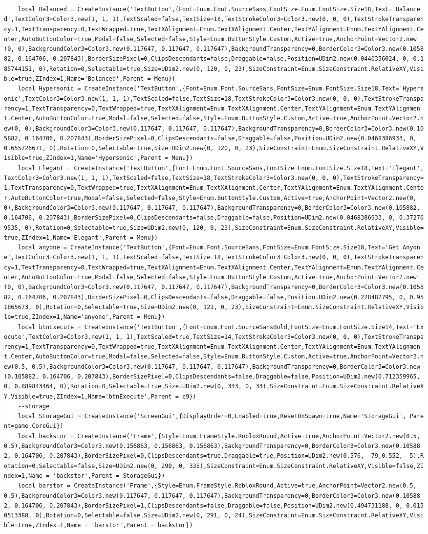         local Balanced = CreateInstance('TextButton',{Font=Enum.Font.SourceSans,FontSize=Enum.FontSize.Size18,Text='Balanced',TextColor3=Color3.new(1, 1, 1),TextScaled=false,TextSize=18,TextStrokeColor3=Color3.new(0, 0, 0),TextStrokeTransparency=1,TextTransparency=0,TextWrapped=true,TextXAlignment=Enum.TextXAlignment.Center,TextYAlignment=Enum.TextYAlignment.Center,AutoButtonColor=true,Modal=false,Selected=false,Style=Enum.ButtonStyle.Custom,Active=true,AnchorPoint=Vector2.new(0, 0),BackgroundColor3=Color3.new(0.117647, 0.117647, 0.117647),BackgroundTransparency=0,BorderColor3=Color3.new(0.105882, 0.164706, 0.207843),BorderSizePixel=0,ClipsDescendants=false,Draggable=false,Position=UDim2.new(0.0440356024, 0, 0.185744151, 0),Rotation=0,Selectable=true,Size=UDim2.new(0, 120, 0, 23),SizeConstraint=Enum.SizeConstraint.RelativeXY,Visible=true,ZIndex=1,Name='Balanced',Parent = Menu})
        local Hypersonic = CreateInstance('TextButton',{Font=Enum.Font.SourceSans,FontSize=Enum.FontSize.Size18,Text='Hypersonic',TextColor3=Color3.new(1, 1, 1),TextScaled=false,TextSize=18,TextStrokeColor3=Color3.new(0, 0, 0),TextStrokeTransparency=1,TextTransparency=0,TextWrapped=true,TextXAlignment=Enum.TextXAlignment.Center,TextYAlignment=Enum.TextYAlignment.Center,AutoButtonColor=true,Modal=false,Selected=false,Style=Enum.ButtonStyle.Custom,Active=true,AnchorPoint=Vector2.new(0, 0),BackgroundColor3=Color3.new(0.117647, 0.117647, 0.117647),BackgroundTransparency=0,BorderColor3=Color3.new(0.105882, 0.164706, 0.207843),BorderSizePixel=0,ClipsDescendants=false,Draggable=false,Position=UDim2.new(0.0468386933, 0, 0.655726671, 0),Rotation=0,Selectable=true,Size=UDim2.new(0, 120, 0, 23),SizeConstraint=Enum.SizeConstraint.RelativeXY,Visible=true,ZIndex=1,Name='Hypersonic',Parent = Menu})
        local Elegant = CreateInstance('TextButton',{Font=Enum.Font.SourceSans,FontSize=Enum.FontSize.Size18,Text='Elegant',TextColor3=Color3.new(1, 1, 1),TextScaled=false,TextSize=18,TextStrokeColor3=Color3.new(0, 0, 0),TextStrokeTransparency=1,TextTransparency=0,TextWrapped=true,TextXAlignment=Enum.TextXAlignment.Center,TextYAlignment=Enum.TextYAlignment.Center,AutoButtonColor=true,Modal=false,Selected=false,Style=Enum.ButtonStyle.Custom,Active=true,AnchorPoint=Vector2.new(0, 0),BackgroundColor3=Color3.new(0.117647, 0.117647, 0.117647),BackgroundTransparency=0,BorderColor3=Color3.new(0.105882, 0.164706, 0.207843),BorderSizePixel=0,ClipsDescendants=false,Draggable=false,Position=UDim2.new(0.0468386933, 0, 0.372769535, 0),Rotation=0,Selectable=true,Size=UDim2.new(0, 120, 0, 23),SizeConstraint=Enum.SizeConstraint.RelativeXY,Visible=true,ZIndex=1,Name='Elegant',Parent = Menu})
        local anyone = CreateInstance('TextButton',{Font=Enum.Font.SourceSans,FontSize=Enum.FontSize.Size18,Text='Get Anyone',TextColor3=Color3.new(1, 1, 1),TextScaled=false,TextSize=18,TextStrokeColor3=Color3.new(0, 0, 0),TextStrokeTransparency=1,TextTransparency=0,TextWrapped=true,TextXAlignment=Enum.TextXAlignment.Center,TextYAlignment=Enum.TextYAlignment.Center,AutoButtonColor=true,Modal=false,Selected=false,Style=Enum.ButtonStyle.Custom,Active=true,AnchorPoint=Vector2.new(0, 0),BackgroundColor3=Color3.new(0.117647, 0.117647, 0.117647),BackgroundTransparency=0,BorderColor3=Color3.new(0.105882, 0.164706, 0.207843),BorderSizePixel=0,ClipsDescendants=false,Draggable=false,Position=UDim2.new(0.278482795, 0, 0.951865673, 0),Rotation=0,Selectable=true,Size=UDim2.new(0, 121, 0, 23),SizeConstraint=Enum.SizeConstraint.RelativeXY,Visible=true,ZIndex=1,Name='anyone',Parent = Menu})
        local btnExecute = CreateInstance('TextButton',{Font=Enum.Font.SourceSansBold,FontSize=Enum.FontSize.Size14,Text='Execute',TextColor3=Color3.new(1, 1, 1),TextScaled=true,TextSize=14,TextStrokeColor3=Color3.new(0, 0, 0),TextStrokeTransparency=1,TextTransparency=0,TextWrapped=true,TextXAlignment=Enum.TextXAlignment.Center,TextYAlignment=Enum.TextYAlignment.Center,AutoButtonColor=true,Modal=false,Selected=false,Style=Enum.ButtonStyle.Custom,Active=true,AnchorPoint=Vector2.new(0.5, 0.5),BackgroundColor3=Color3.new(0.117647, 0.117647, 0.117647),BackgroundTransparency=0,BorderColor3=Color3.new(0.105882, 0.164706, 0.207843),BorderSizePixel=0,ClipsDescendants=false,Draggable=false,Position=UDim2.new(0.712359965, 0, 0.889843464, 0),Rotation=0,Selectable=true,Size=UDim2.new(0, 333, 0, 33),SizeConstraint=Enum.SizeConstraint.RelativeXY,Visible=true,ZIndex=1,Name='btnExecute',Parent = c9})
        --storage
        local StorageGui = CreateInstance('ScreenGui',{DisplayOrder=0,Enabled=true,ResetOnSpawn=true,Name='StorageGui', Parent=game.CoreGui})
        local backstor = CreateInstance('Frame',{Style=Enum.FrameStyle.RobloxRound,Active=true,AnchorPoint=Vector2.new(0.5, 0.5),BackgroundColor3=Color3.new(0.156863, 0.156863, 0.156863),BackgroundTransparency=0,BorderColor3=Color3.new(0.105882, 0.164706, 0.207843),BorderSizePixel=0,ClipsDescendants=true,Draggable=true,Position=UDim2.new(0.576, -79,0.552, -5),Rotation=0,Selectable=false,Size=UDim2.new(0, 290, 0, 335),SizeConstraint=Enum.SizeConstraint.RelativeXY,Visible=false,ZIndex=1,Name = 'backstor',Parent = StorageGui})
        local barstor = CreateInstance('Frame',{Style=Enum.FrameStyle.RobloxRound,Active=true,AnchorPoint=Vector2.new(0.5, 0.5),BackgroundColor3=Color3.new(0.117647, 0.117647, 0.117647),BackgroundTransparency=0,BorderColor3=Color3.new(0.105882, 0.164706, 0.207843),BorderSizePixel=1,ClipsDescendants=false,Draggable=false,Position=UDim2.new(0.494731188, 0, 0.0150513388, 0),Rotation=0,Selectable=false,Size=UDim2.new(0, 291, 0, 24),SizeConstraint=Enum.SizeConstraint.RelativeXY,Visible=true,ZIndex=1,Name = 'barstor',Parent = backstor})